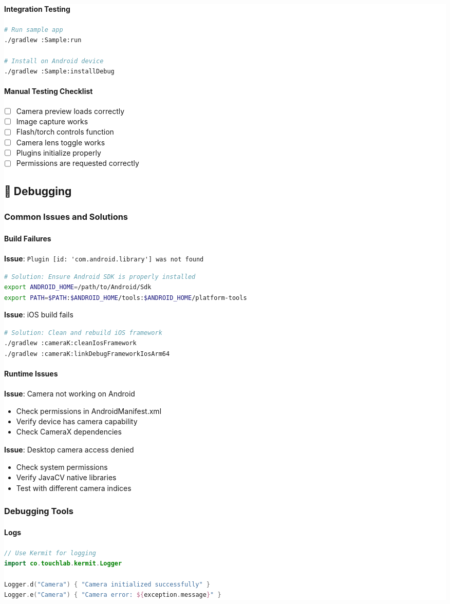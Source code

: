 #### Integration Testing
```bash
# Run sample app
./gradlew :Sample:run

# Install on Android device
./gradlew :Sample:installDebug
```

#### Manual Testing Checklist
- [ ] Camera preview loads correctly
- [ ] Image capture works
- [ ] Flash/torch controls function
- [ ] Camera lens toggle works
- [ ] Plugins initialize properly
- [ ] Permissions are requested correctly

## 🐛 Debugging

### Common Issues and Solutions

#### Build Failures

**Issue**: `Plugin [id: 'com.android.library'] was not found`
```bash
# Solution: Ensure Android SDK is properly installed
export ANDROID_HOME=/path/to/Android/Sdk
export PATH=$PATH:$ANDROID_HOME/tools:$ANDROID_HOME/platform-tools
```

**Issue**: iOS build fails
```bash
# Solution: Clean and rebuild iOS framework
./gradlew :cameraK:cleanIosFramework
./gradlew :cameraK:linkDebugFrameworkIosArm64
```

#### Runtime Issues

**Issue**: Camera not working on Android
- Check permissions in AndroidManifest.xml
- Verify device has camera capability
- Check CameraX dependencies

**Issue**: Desktop camera access denied
- Check system permissions
- Verify JavaCV native libraries
- Test with different camera indices

### Debugging Tools

#### Logs
```kotlin
// Use Kermit for logging
import co.touchlab.kermit.Logger

Logger.d("Camera") { "Camera initialized successfully" }
Logger.e("Camera") { "Camera error: ${exception.message}" }
```
